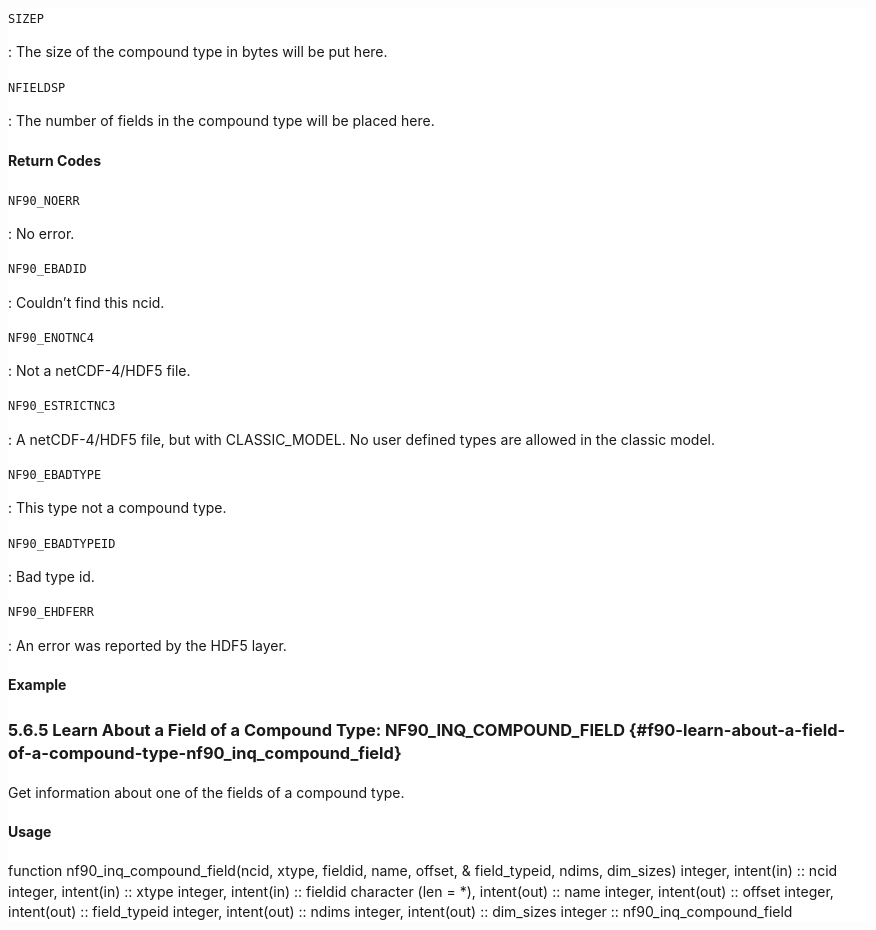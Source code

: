 `SIZEP`

:   The size of the compound type in bytes will be put here.

`NFIELDSP`

:   The number of fields in the compound type will be placed here.



#### Return Codes

`NF90_NOERR`

:   No error.

`NF90_EBADID`

:   Couldn’t find this ncid.

`NF90_ENOTNC4`

:   Not a netCDF-4/HDF5 file.

`NF90_ESTRICTNC3`

:   A netCDF-4/HDF5 file, but with CLASSIC\_MODEL. No user defined types
    are allowed in the classic model.

`NF90_EBADTYPE`

:   This type not a compound type.

`NF90_EBADTYPEID`

:   Bad type id.

`NF90_EHDFERR`

:   An error was reported by the HDF5 layer.



#### Example

### 5.6.5 Learn About a Field of a Compound Type: NF90_INQ_COMPOUND_FIELD {#f90-learn-about-a-field-of-a-compound-type-nf90_inq_compound_field}



Get information about one of the fields of a compound type.



#### Usage




  function nf90_inq_compound_field(ncid, xtype, fieldid, name, offset, &
       field_typeid, ndims, dim_sizes)
    integer, intent(in) :: ncid
    integer, intent(in) :: xtype
    integer, intent(in) :: fieldid
    character (len = *), intent(out) :: name
    integer, intent(out) :: offset
    integer, intent(out) :: field_typeid
    integer, intent(out) :: ndims
    integer, intent(out) :: dim_sizes
    integer :: nf90_inq_compound_field
